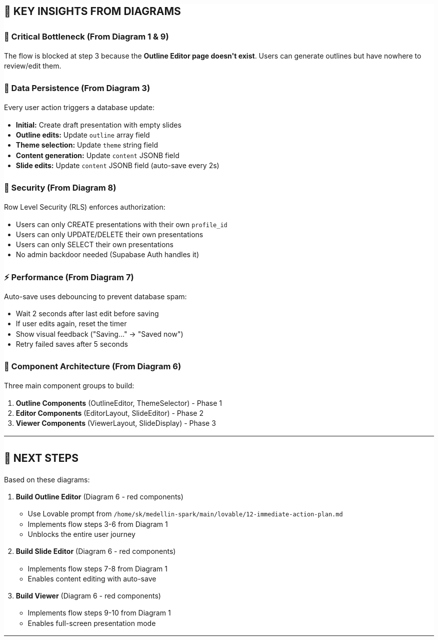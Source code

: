 ## 📝 KEY INSIGHTS FROM DIAGRAMS

### 🔴 Critical Bottleneck (From Diagram 1 & 9)
The flow is blocked at step 3 because the **Outline Editor page doesn't exist**. Users can generate outlines but have nowhere to review/edit them.

### 💾 Data Persistence (From Diagram 3)
Every user action triggers a database update:
- **Initial:** Create draft presentation with empty slides
- **Outline edits:** Update `outline` array field
- **Theme selection:** Update `theme` string field
- **Content generation:** Update `content` JSONB field
- **Slide edits:** Update `content` JSONB field (auto-save every 2s)

### 🔐 Security (From Diagram 8)
Row Level Security (RLS) enforces authorization:
- Users can only CREATE presentations with their own `profile_id`
- Users can only UPDATE/DELETE their own presentations
- Users can only SELECT their own presentations
- No admin backdoor needed (Supabase Auth handles it)

### ⚡ Performance (From Diagram 7)
Auto-save uses debouncing to prevent database spam:
- Wait 2 seconds after last edit before saving
- If user edits again, reset the timer
- Show visual feedback ("Saving..." → "Saved now")
- Retry failed saves after 5 seconds

### 🧩 Component Architecture (From Diagram 6)
Three main component groups to build:
1. **Outline Components** (OutlineEditor, ThemeSelector) - Phase 1
2. **Editor Components** (EditorLayout, SlideEditor) - Phase 2
3. **Viewer Components** (ViewerLayout, SlideDisplay) - Phase 3

---

## 🚀 NEXT STEPS

Based on these diagrams:

1. **Build Outline Editor** (Diagram 6 - red components)
   - Use Lovable prompt from `/home/sk/medellin-spark/main/lovable/12-immediate-action-plan.md`
   - Implements flow steps 3-6 from Diagram 1
   - Unblocks the entire user journey

2. **Build Slide Editor** (Diagram 6 - red components)
   - Implements flow steps 7-8 from Diagram 1
   - Enables content editing with auto-save

3. **Build Viewer** (Diagram 6 - red components)
   - Implements flow steps 9-10 from Diagram 1
   - Enables full-screen presentation mode

---